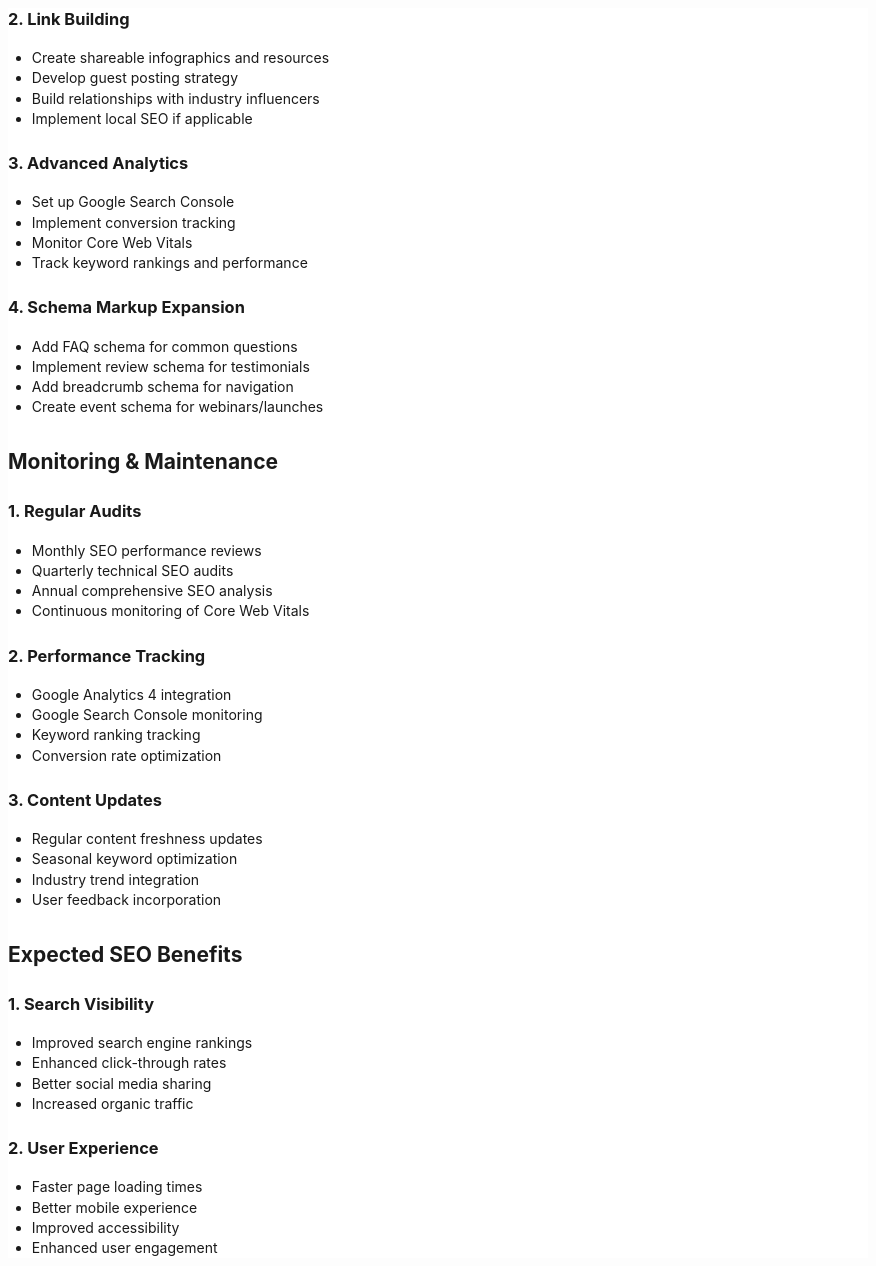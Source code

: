 ### 2. Link Building
- Create shareable infographics and resources
- Develop guest posting strategy
- Build relationships with industry influencers
- Implement local SEO if applicable

### 3. Advanced Analytics
- Set up Google Search Console
- Implement conversion tracking
- Monitor Core Web Vitals
- Track keyword rankings and performance

### 4. Schema Markup Expansion
- Add FAQ schema for common questions
- Implement review schema for testimonials
- Add breadcrumb schema for navigation
- Create event schema for webinars/launches

## Monitoring & Maintenance

### 1. Regular Audits
- Monthly SEO performance reviews
- Quarterly technical SEO audits
- Annual comprehensive SEO analysis
- Continuous monitoring of Core Web Vitals

### 2. Performance Tracking
- Google Analytics 4 integration
- Google Search Console monitoring
- Keyword ranking tracking
- Conversion rate optimization

### 3. Content Updates
- Regular content freshness updates
- Seasonal keyword optimization
- Industry trend integration
- User feedback incorporation

## Expected SEO Benefits

### 1. Search Visibility
- Improved search engine rankings
- Enhanced click-through rates
- Better social media sharing
- Increased organic traffic

### 2. User Experience
- Faster page loading times
- Better mobile experience
- Improved accessibility
- Enhanced user engagement
